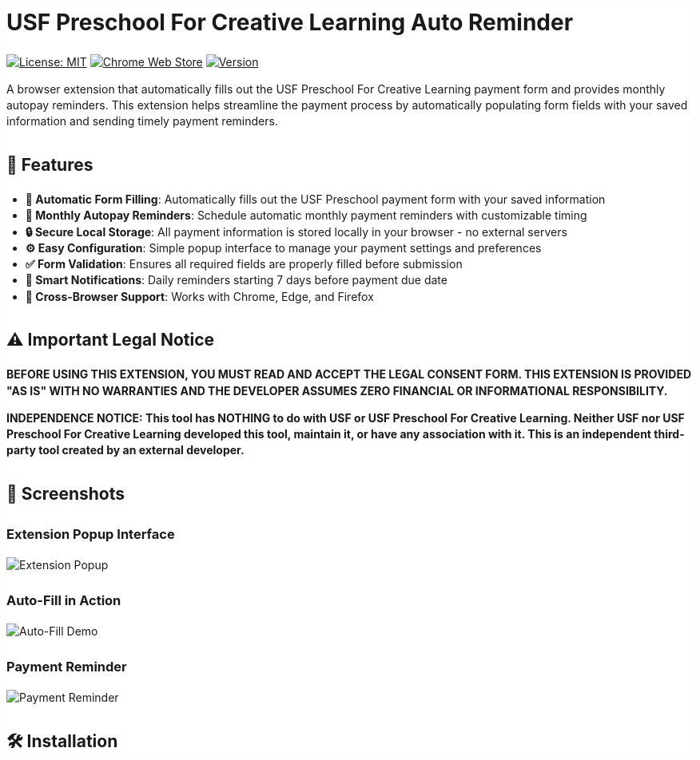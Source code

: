 # USF Preschool For Creative Learning Auto Reminder

[![License: MIT](https://img.shields.io/badge/License-MIT-yellow.svg)](https://opensource.org/licenses/MIT)
[![Chrome Web Store](https://img.shields.io/badge/Chrome-Extension-blue.svg)](https://chrome.google.com/webstore)
[![Version](https://img.shields.io/badge/version-1.0.0-green.svg)](https://github.com/yourusername/usf-preschool-autopay)

A browser extension that automatically fills out the USF Preschool For Creative Learning payment form and provides monthly autopay reminders. This extension helps streamline the payment process by automatically populating form fields with your saved information and sending timely payment reminders.

## 🚀 Features

- **🔧 Automatic Form Filling**: Automatically fills out the USF Preschool payment form with your saved information
- **📅 Monthly Autopay Reminders**: Schedule automatic monthly payment reminders with customizable timing
- **🔒 Secure Local Storage**: All payment information is stored locally in your browser - no external servers
- **⚙️ Easy Configuration**: Simple popup interface to manage your payment settings and preferences
- **✅ Form Validation**: Ensures all required fields are properly filled before submission
- **🔔 Smart Notifications**: Daily reminders starting 7 days before payment due date
- **📱 Cross-Browser Support**: Works with Chrome, Edge, and Firefox

## ⚠️ Important Legal Notice

**BEFORE USING THIS EXTENSION, YOU MUST READ AND ACCEPT THE LEGAL CONSENT FORM. THIS EXTENSION IS PROVIDED "AS IS" WITH NO WARRANTIES AND THE DEVELOPER ASSUMES ZERO FINANCIAL OR INFORMATIONAL RESPONSIBILITY.**

**INDEPENDENCE NOTICE: This tool has NOTHING to do with USF or USF Preschool For Creative Learning. Neither USF nor USF Preschool For Creative Learning developed this tool, maintain it, or have any association with it. This is an independent third-party tool created by an external developer.**

## 📸 Screenshots

### Extension Popup Interface
![Extension Popup](https://via.placeholder.com/400x600/0066cc/ffffff?text=Extension+Popup+Interface)

### Auto-Fill in Action
![Auto-Fill Demo](https://via.placeholder.com/800x400/28a745/ffffff?text=Auto-Fill+Form+Demo)

### Payment Reminder
![Payment Reminder](https://via.placeholder.com/400x300/dc3545/ffffff?text=Payment+Reminder+Notification)

## 🛠️ Installation

